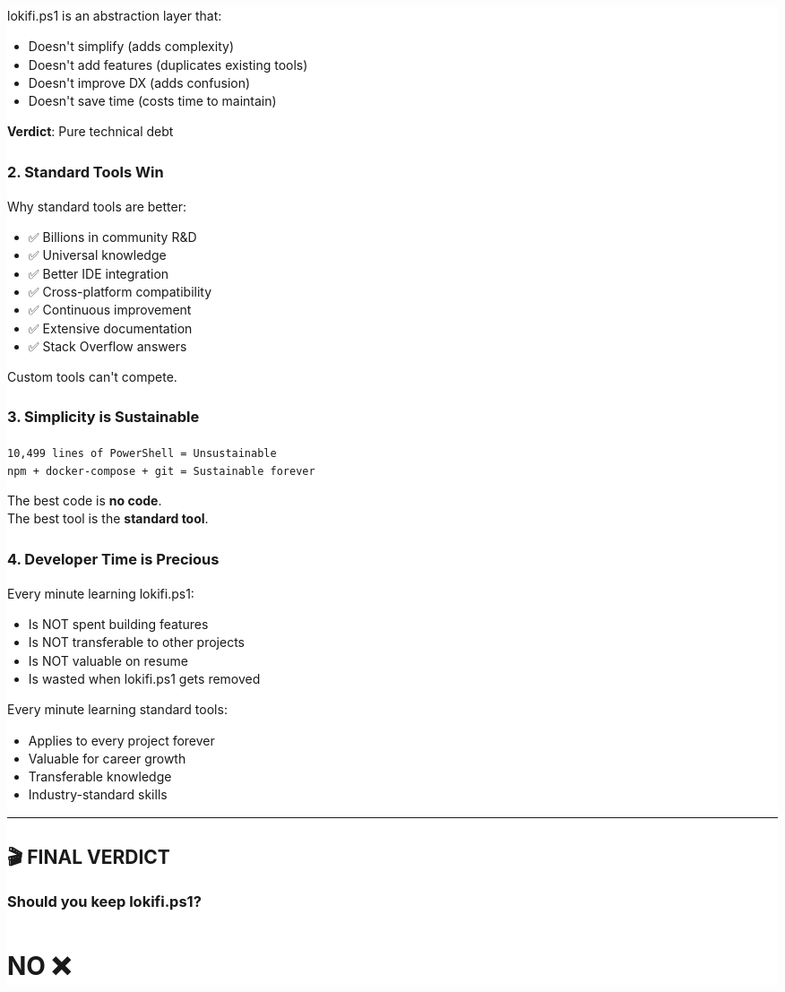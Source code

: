 lokifi.ps1 is an abstraction layer that:
- Doesn't simplify (adds complexity)
- Doesn't add features (duplicates existing tools)
- Doesn't improve DX (adds confusion)
- Doesn't save time (costs time to maintain)

**Verdict**: Pure technical debt

### 2. **Standard Tools Win**

Why standard tools are better:
- ✅ Billions in community R&D
- ✅ Universal knowledge
- ✅ Better IDE integration
- ✅ Cross-platform compatibility
- ✅ Continuous improvement
- ✅ Extensive documentation
- ✅ Stack Overflow answers

Custom tools can't compete.

### 3. **Simplicity is Sustainable**

```
10,499 lines of PowerShell = Unsustainable
npm + docker-compose + git = Sustainable forever
```

The best code is **no code**.  
The best tool is the **standard tool**.

### 4. **Developer Time is Precious**

Every minute learning lokifi.ps1:
- Is NOT spent building features
- Is NOT transferable to other projects
- Is NOT valuable on resume
- Is wasted when lokifi.ps1 gets removed

Every minute learning standard tools:
- Applies to every project forever
- Valuable for career growth
- Transferable knowledge
- Industry-standard skills

---

## 🎬 FINAL VERDICT

### Should you keep lokifi.ps1?

# **NO** ❌
